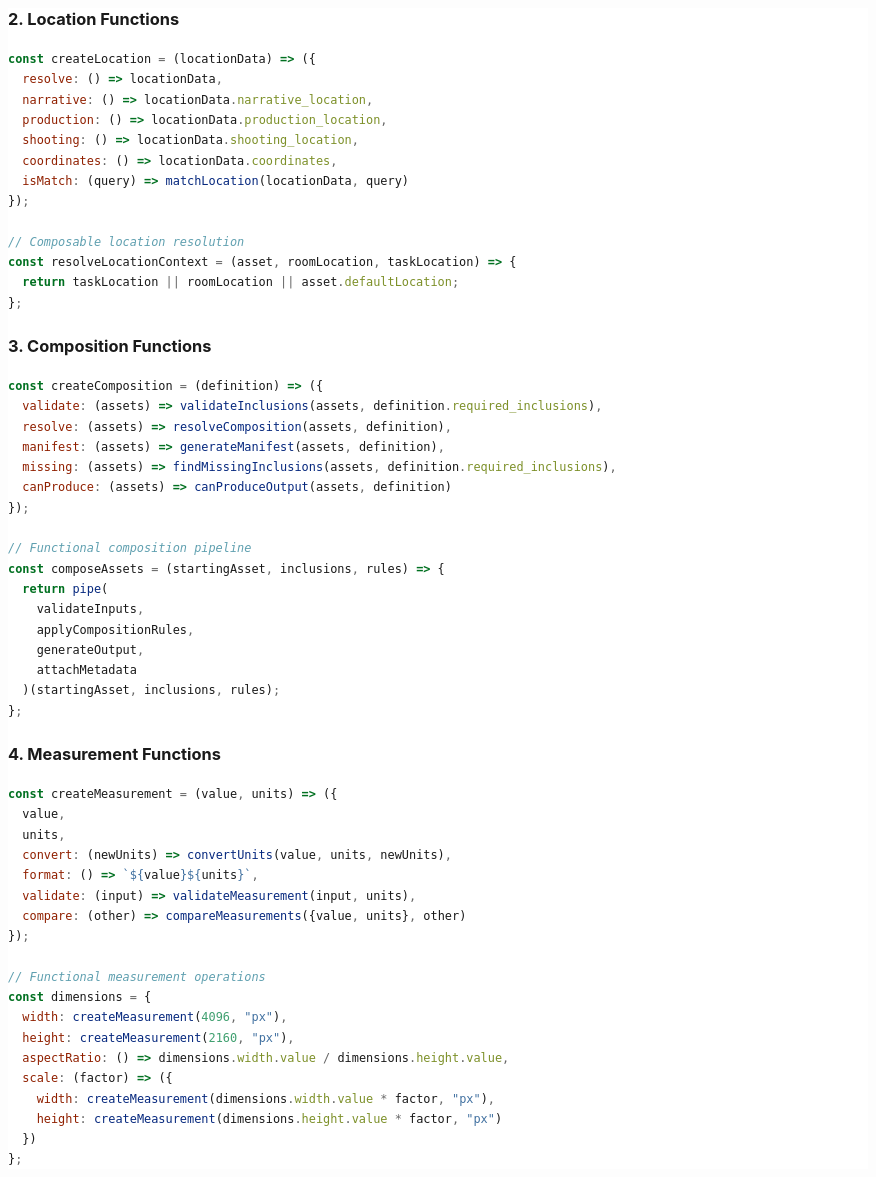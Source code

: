 ### 2. Location Functions

```javascript
const createLocation = (locationData) => ({
  resolve: () => locationData,
  narrative: () => locationData.narrative_location,
  production: () => locationData.production_location,
  shooting: () => locationData.shooting_location,
  coordinates: () => locationData.coordinates,
  isMatch: (query) => matchLocation(locationData, query)
});

// Composable location resolution
const resolveLocationContext = (asset, roomLocation, taskLocation) => {
  return taskLocation || roomLocation || asset.defaultLocation;
};
```

### 3. Composition Functions

```javascript
const createComposition = (definition) => ({
  validate: (assets) => validateInclusions(assets, definition.required_inclusions),
  resolve: (assets) => resolveComposition(assets, definition),
  manifest: (assets) => generateManifest(assets, definition),
  missing: (assets) => findMissingInclusions(assets, definition.required_inclusions),
  canProduce: (assets) => canProduceOutput(assets, definition)
});

// Functional composition pipeline
const composeAssets = (startingAsset, inclusions, rules) => {
  return pipe(
    validateInputs,
    applyCompositionRules,
    generateOutput,
    attachMetadata
  )(startingAsset, inclusions, rules);
};
```

### 4. Measurement Functions

```javascript
const createMeasurement = (value, units) => ({
  value,
  units,
  convert: (newUnits) => convertUnits(value, units, newUnits),
  format: () => `${value}${units}`,
  validate: (input) => validateMeasurement(input, units),
  compare: (other) => compareMeasurements({value, units}, other)
});

// Functional measurement operations
const dimensions = {
  width: createMeasurement(4096, "px"),
  height: createMeasurement(2160, "px"),
  aspectRatio: () => dimensions.width.value / dimensions.height.value,
  scale: (factor) => ({
    width: createMeasurement(dimensions.width.value * factor, "px"),
    height: createMeasurement(dimensions.height.value * factor, "px")
  })
};
```
